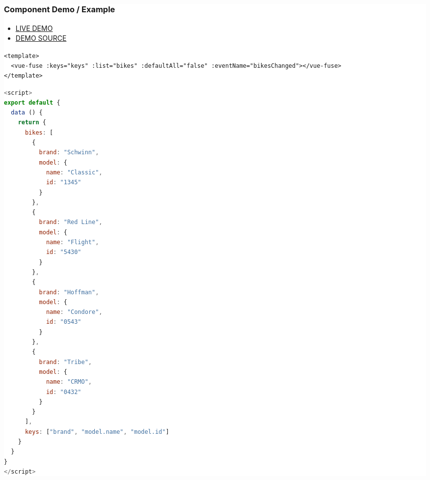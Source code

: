   </tr>
</table>

### Component  Demo / Example
* [LIVE DEMO](https://vue-fuse-demo.netlify.com/)
* [DEMO SOURCE](https://github.com/shayneo/vue-fuse/blob/master/src/App.vue)

```
<template>
  <vue-fuse :keys="keys" :list="bikes" :defaultAll="false" :eventName="bikesChanged"></vue-fuse>
</template>
```
```js
<script>
export default {
  data () {
    return {
      bikes: [
        {
          brand: "Schwinn",
          model: {
            name: "Classic",
            id: "1345"
          }
        },
        {
          brand: "Red Line",
          model: {
            name: "Flight",
            id: "5430"
          }
        },
        {
          brand: "Hoffman",
          model: {
            name: "Condore",
            id: "0543"
          }
        },
        {
          brand: "Tribe",
          model: {
            name: "CRMO",
            id: "0432"
          }
        }
      ],
      keys: ["brand", "model.name", "model.id"]
    }
  }
}
</script>
```
